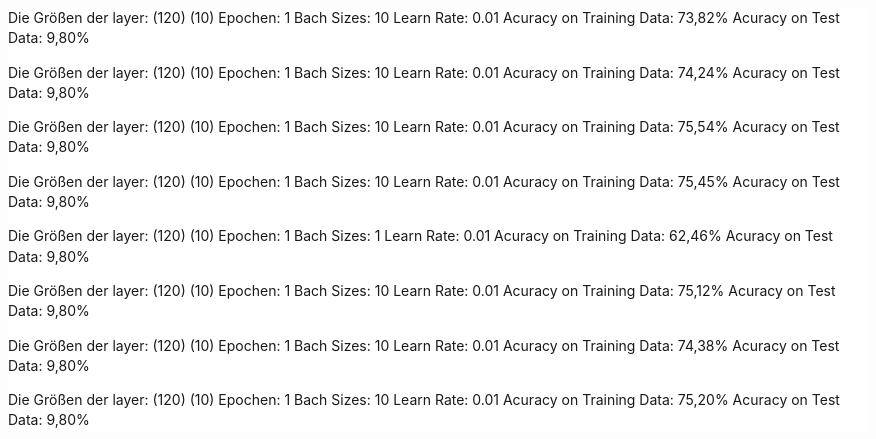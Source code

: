 Die Größen der layer: (120) (10)
Epochen: 1
Bach Sizes: 10
Learn Rate: 0.01
Acuracy on Training Data: 73,82%
Acuracy on Test Data: 9,80%

Die Größen der layer: (120) (10)
Epochen: 1
Bach Sizes: 10
Learn Rate: 0.01
Acuracy on Training Data: 74,24%
Acuracy on Test Data: 9,80%

Die Größen der layer: (120) (10)
Epochen: 1
Bach Sizes: 10
Learn Rate: 0.01
Acuracy on Training Data: 75,54%
Acuracy on Test Data: 9,80%

Die Größen der layer: (120) (10)
Epochen: 1
Bach Sizes: 10
Learn Rate: 0.01
Acuracy on Training Data: 75,45%
Acuracy on Test Data: 9,80%

Die Größen der layer: (120) (10)
Epochen: 1
Bach Sizes: 1
Learn Rate: 0.01
Acuracy on Training Data: 62,46%
Acuracy on Test Data: 9,80%

Die Größen der layer: (120) (10)
Epochen: 1
Bach Sizes: 10
Learn Rate: 0.01
Acuracy on Training Data: 75,12%
Acuracy on Test Data: 9,80%

Die Größen der layer: (120) (10)
Epochen: 1
Bach Sizes: 10
Learn Rate: 0.01
Acuracy on Training Data: 74,38%
Acuracy on Test Data: 9,80%

Die Größen der layer: (120) (10)
Epochen: 1
Bach Sizes: 10
Learn Rate: 0.01
Acuracy on Training Data: 75,20%
Acuracy on Test Data: 9,80%

